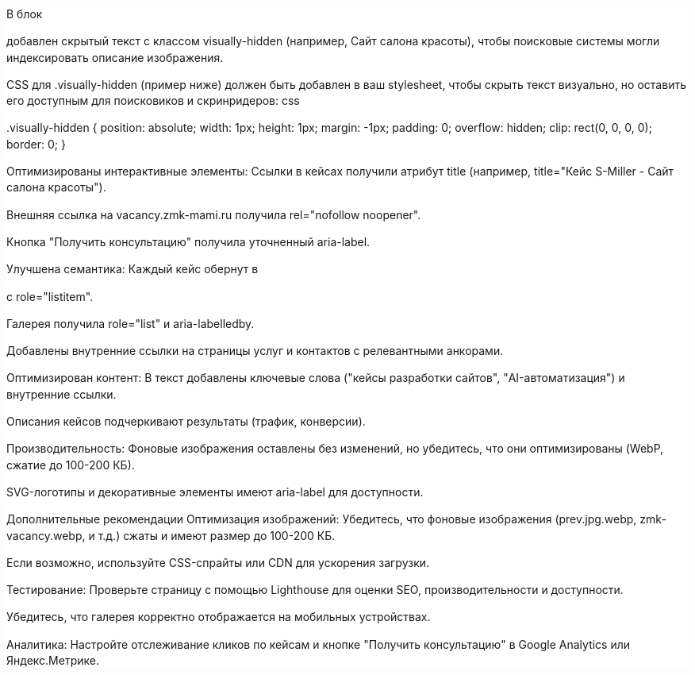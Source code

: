 В блок <div class="work-logo"> добавлен скрытый текст с классом visually-hidden (например, <span class="visually-hidden">Сайт салона красоты</span>), чтобы поисковые системы могли индексировать описание изображения.

CSS для .visually-hidden (пример ниже) должен быть добавлен в ваш stylesheet, чтобы скрыть текст визуально, но оставить его доступным для поисковиков и скринридеров:
css

.visually-hidden {
position: absolute;
width: 1px;
height: 1px;
margin: -1px;
padding: 0;
overflow: hidden;
clip: rect(0, 0, 0, 0);
border: 0;
}

Оптимизированы интерактивные элементы:
Ссылки в кейсах получили атрибут title (например, title="Кейс S-Miller - Сайт салона красоты").

Внешняя ссылка на vacancy.zmk-mami.ru получила rel="nofollow noopener".

Кнопка "Получить консультацию" получила уточненный aria-label.

Улучшена семантика:
Каждый кейс обернут в <article> с role="listitem".

Галерея получила role="list" и aria-labelledby.

Добавлены внутренние ссылки на страницы услуг и контактов с релевантными анкорами.

Оптимизирован контент:
В текст добавлены ключевые слова ("кейсы разработки сайтов", "AI-автоматизация") и внутренние ссылки.

Описания кейсов подчеркивают результаты (трафик, конверсии).

Производительность:
Фоновые изображения оставлены без изменений, но убедитесь, что они оптимизированы (WebP, сжатие до 100-200 КБ).

SVG-логотипы и декоративные элементы имеют aria-label для доступности.

Дополнительные рекомендации
Оптимизация изображений:
Убедитесь, что фоновые изображения (prev.jpg.webp, zmk-vacancy.webp, и т.д.) сжаты и имеют размер до 100-200 КБ.

Если возможно, используйте CSS-спрайты или CDN для ускорения загрузки.

Тестирование:
Проверьте страницу с помощью Lighthouse для оценки SEO, производительности и доступности.

Убедитесь, что галерея корректно отображается на мобильных устройствах.

Аналитика:
Настройте отслеживание кликов по кейсам и кнопке "Получить консультацию" в Google Analytics или Яндекс.Метрике.
